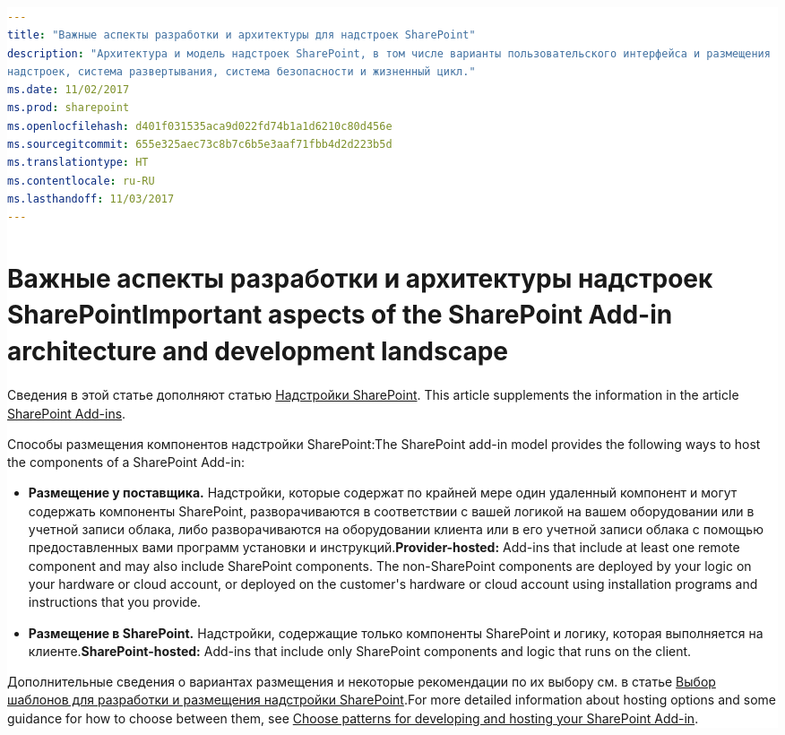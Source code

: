 ```yaml
---
title: "Важные аспекты разработки и архитектуры для надстроек SharePoint"
description: "Архитектура и модель надстроек SharePoint, в том числе варианты пользовательского интерфейса и размещения надстроек, система развертывания, система безопасности и жизненный цикл."
ms.date: 11/02/2017
ms.prod: sharepoint
ms.openlocfilehash: d401f031535aca9d022fd74b1a1d6210c80d456e
ms.sourcegitcommit: 655e325aec73c8b7c6b5e3aaf71fbb4d2d223b5d
ms.translationtype: HT
ms.contentlocale: ru-RU
ms.lasthandoff: 11/03/2017
---
```

# <a name="important-aspects-of-the-sharepoint-add-in-architecture-and-development-landscape"></a><span data-ttu-id="17d8d-103">Важные аспекты разработки и архитектуры надстроек SharePoint</span><span class="sxs-lookup"><span data-stu-id="17d8d-103">Important aspects of the SharePoint Add-in architecture and development landscape</span></span>


<span data-ttu-id="17d8d-104"><a name="SPAppModelArch_SPCenteredVsCloudCentered"> </a> Сведения в этой статье дополняют статью [Надстройки SharePoint](sharepoint-add-ins.md).</span><span class="sxs-lookup"><span data-stu-id="17d8d-104"><a name="SPAppModelArch_SPCenteredVsCloudCentered"> </a> This article supplements the information in the article [SharePoint Add-ins](sharepoint-add-ins.md).</span></span>

<span data-ttu-id="17d8d-105">Способы размещения компонентов надстройки SharePoint:</span><span class="sxs-lookup"><span data-stu-id="17d8d-105">The SharePoint add-in model provides the following ways to host the components of a SharePoint Add-in:</span></span> 

-  <span data-ttu-id="17d8d-p101">**Размещение у поставщика.** Надстройки, которые содержат по крайней мере один удаленный компонент и могут содержать компоненты SharePoint, разворачиваются в соответствии с вашей логикой на вашем оборудовании или в учетной записи облака, либо разворачиваются на оборудовании клиента или в его учетной записи облака с помощью предоставленных вами программ установки и инструкций.</span><span class="sxs-lookup"><span data-stu-id="17d8d-p101">**Provider-hosted:** Add-ins that include at least one remote component and may also include SharePoint components. The non-SharePoint components are deployed by your logic on your hardware or cloud account, or deployed on the customer's hardware or cloud account using installation programs and instructions that you provide.</span></span>

-  <span data-ttu-id="17d8d-108">**Размещение в SharePoint.** Надстройки, содержащие только компоненты SharePoint и логику, которая выполняется на клиенте.</span><span class="sxs-lookup"><span data-stu-id="17d8d-108">**SharePoint-hosted:** Add-ins that include only SharePoint components and logic that runs on the client.</span></span>

<span data-ttu-id="17d8d-109">Дополнительные сведения о вариантах размещения и некоторые рекомендации по их выбору см. в статье [Выбор шаблонов для разработки и размещения надстройки SharePoint](choose-patterns-for-developing-and-hosting-your-sharepoint-add-in.md).</span><span class="sxs-lookup"><span data-stu-id="17d8d-109">For more detailed information about hosting options and some guidance for how to choose between them, see  [Choose patterns for developing and hosting your SharePoint Add-in](choose-patterns-for-developing-and-hosting-your-sharepoint-add-in.md).</span></span>
